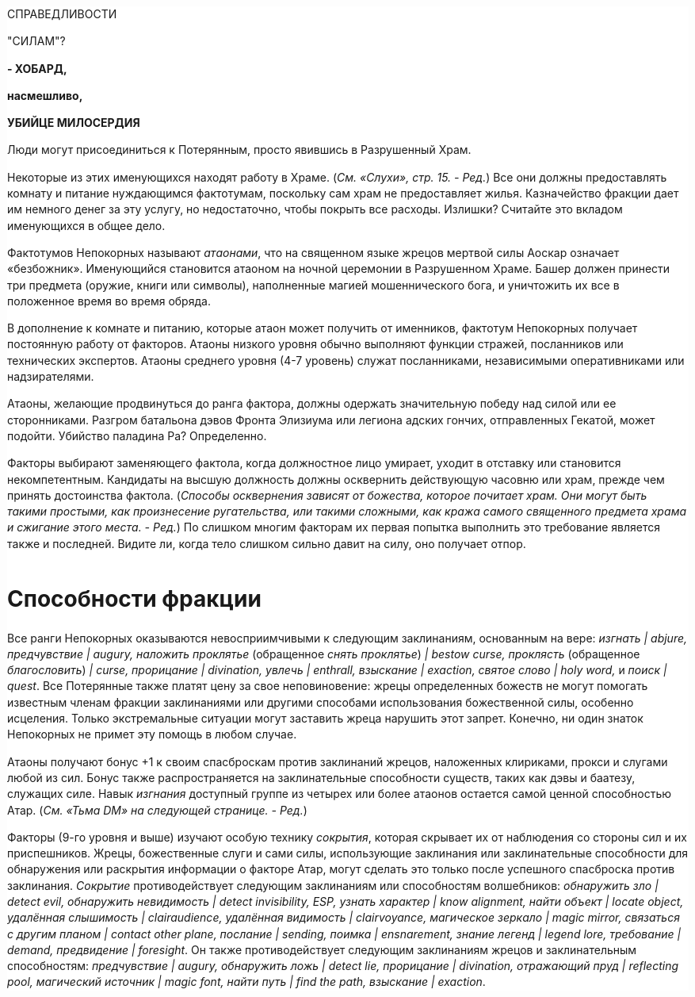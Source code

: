СПРАВЕДЛИВОСТИ

"СИЛАМ"?

**- ХОБАРД,**

**насмешливо,**

**УБИЙЦЕ МИЛОСЕРДИЯ**

Люди могут присоединиться к Потерянным, просто явившись в Разрушенный Храм.

Некоторые из этих именующихся находят работу в Храме. (_См. «Слухи», стр. 15. - Ред._) Все они должны предоставлять комнату и питание нуждающимся фактотумам, поскольку сам храм не предоставляет жилья. Казначейство фракции дает им немного денег за эту услугу, но недостаточно, чтобы покрыть все расходы. Излишки? Считайте это вкладом именующихся в общее дело.

Фактотумов Непокорных называют _атаонами_, что на священном языке жрецов мертвой силы Аоскар означает «безбожник». Именующийся становится атаоном на ночной церемонии в Разрушенном Храме. Башер должен принести три предмета (оружие, книги или символы), наполненные магией мошеннического бога, и уничтожить их все в положенное время во время обряда.

В дополнение к комнате и питанию, которые атаон может получить от именников, фактотум Непокорных получает постоянную работу от факторов. Атаоны низкого уровня обычно выполняют функции стражей, посланников или технических экспертов. Атаоны среднего уровня (4-7 уровень) служат посланниками, независимыми оперативниками или надзирателями.

Атаоны, желающие продвинуться до ранга фактора, должны одержать значительную победу над силой или ее сторонниками. Разгром батальона дэвов Фронта Элизиума или легиона адских гончих, отправленных Гекатой, может подойти. Убийство паладина Ра? Определенно.

Факторы выбирают заменяющего фактола, когда должностное лицо умирает, уходит в отставку или становится некомпетентным. Кандидаты на высшую должность должны осквернить действующую часовню или храм, прежде чем принять достоинства фактола. (_Способы осквернения зависят от божества, которое почитает храм. Они могут быть такими простыми, как произнесение ругательства, или такими сложными, как кража самого священного предмета храма и сжигание этого места. - Ред._) По слишком многим факторам их первая попытка выполнить это требование является также и последней. Видите ли, когда тело слишком сильно давит на силу, оно получает отпор.

# Способности фракции

Все ранги Непокорных оказываются невосприимчивыми к следующим заклинаниям, основанным на вере: _изгнать | abjure, предчувствие | augury, наложить проклятье_ (обращенное _снять проклятье_) _| bestow curse, проклясть_ (обращенное _благословить_) _| curse, прорицание | divination, увлечь | enthrall, взыскание | exaction, святое слово | holy word,_ и _поиск | quest_. Все Потерянные также платят цену за свое неповиновение: жрецы определенных божеств не могут помогать известным членам фракции заклинаниями или другими способами использования божественной силы, особенно исцеления. Только экстремальные ситуации могут заставить жреца нарушить этот запрет. Конечно, ни один знаток Непокорных не примет эту помощь в любом случае.

Атаоны получают бонус +1 к своим спасброскам против заклинаний жрецов, наложенных клириками, прокси и слугами любой из сил. Бонус также распространяется на заклинательные способности существ, таких как дэвы и баатезу, служащих силе. Навык _изгнания_ доступный группе из четырех или более атаонов остается самой ценной способностью Атар. (_См. «Тьма DM» на следующей странице. - Ред._)

Факторы (9-го уровня и выше) изучают особую технику _сокрытия_, которая скрывает их от наблюдения со стороны сил и их приспешников. Жрецы, божественные слуги и сами силы, использующие заклинания или заклинательные способности для обнаружения или раскрытия информации о факторе Атар, могут сделать это только после успешного спасброска против заклинания. _Сокрытие_ противодействует следующим заклинаниям или способностям волшебников: _обнаружить зло | detect evil, обнаружить невидимость | detect invisibility, ESP, узнать характер | know alignment, найти объект | locate object, удалённая слышимость | clairaudience, удалённая видимость | clairvoyance, магическое зеркало | magic mirror, связаться с другим планом | contact other plane, послание | sending, поимка | ensnarement, знание легенд | legend lore, требование | demand, предвидение | foresight_. Он также противодействует следующим заклинаниям жрецов и заклинательным способностям: _предчувствие | augury, обнаружить ложь | detect lie, прорицание | divination, отражающий пруд | reflecting pool, магический источник | magic font, найти путь | find the path, взыскание | exaction_.
